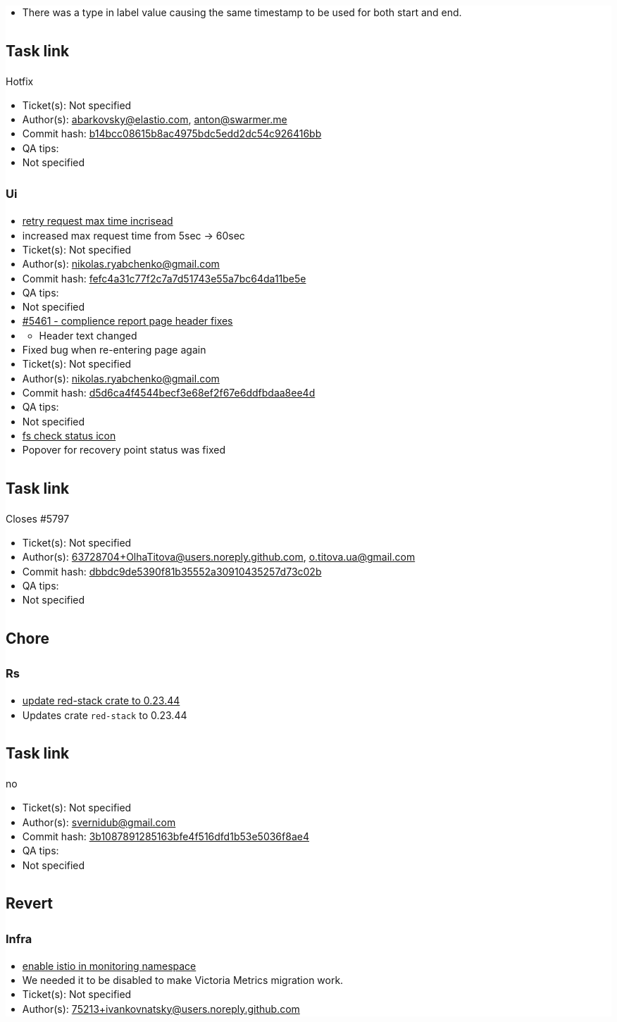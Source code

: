 - There was a type in label value causing the same timestamp to be used for both start and end.
## Task link
Hotfix
- Ticket(s): Not specified
- Author(s): abarkovsky@elastio.com, anton@swarmer.me
- Commit hash: [b14bcc08615b8ac4975bdc5edd2dc54c926416bb](https://github.com/elastio/blue-stack/commit/b14bcc08615b8ac4975bdc5edd2dc54c926416bb)
- QA tips:
- Not specified
### Ui
- [ retry request max time incrisead ](https://github.com/elastio/blue-stack/pull/5960)
-  increased max request time from 5sec -> 60sec
- Ticket(s): Not specified
- Author(s): nikolas.ryabchenko@gmail.com
- Commit hash: [fefc4a31c77f2c7a7d51743e55a7bc64da11be5e](https://github.com/elastio/blue-stack/commit/fefc4a31c77f2c7a7d51743e55a7bc64da11be5e)
- QA tips:
- Not specified
- [ #5461 - complience report page header fixes ](https://github.com/elastio/blue-stack/pull/5952)
- - Header text changed
- Fixed bug when re-entering page again
- Ticket(s): Not specified
- Author(s): nikolas.ryabchenko@gmail.com
- Commit hash: [d5d6ca4f4544becf3e68ef2f67e6ddfbdaa8ee4d](https://github.com/elastio/blue-stack/commit/d5d6ca4f4544becf3e68ef2f67e6ddfbdaa8ee4d)
- QA tips:
- Not specified
- [ fs check status icon ](https://github.com/elastio/blue-stack/pull/5942)
- Popover for recovery point status was fixed
## Task link
Closes #5797 
- Ticket(s): Not specified
- Author(s): 63728704+OlhaTitova@users.noreply.github.com, o.titova.ua@gmail.com
- Commit hash: [dbbdc9de5390f81b35552a30910435257d73c02b](https://github.com/elastio/blue-stack/commit/dbbdc9de5390f81b35552a30910435257d73c02b)
- QA tips:
- Not specified
## Chore
### Rs
- [ update red-stack crate to 0.23.44 ](https://github.com/elastio/blue-stack/pull/5968)
- Updates crate `red-stack` to 0.23.44
## Task link
no
- Ticket(s): Not specified
- Author(s): svernidub@gmail.com
- Commit hash: [3b1087891285163bfe4f516dfd1b53e5036f8ae4](https://github.com/elastio/blue-stack/commit/3b1087891285163bfe4f516dfd1b53e5036f8ae4)
- QA tips:
- Not specified
## Revert
### Infra
- [ enable istio in monitoring namespace ](https://github.com/elastio/blue-stack/pull/5955)
- We needed it to be disabled to make Victoria Metrics migration work.
- Ticket(s): Not specified
- Author(s): 75213+ivankovnatsky@users.noreply.github.com